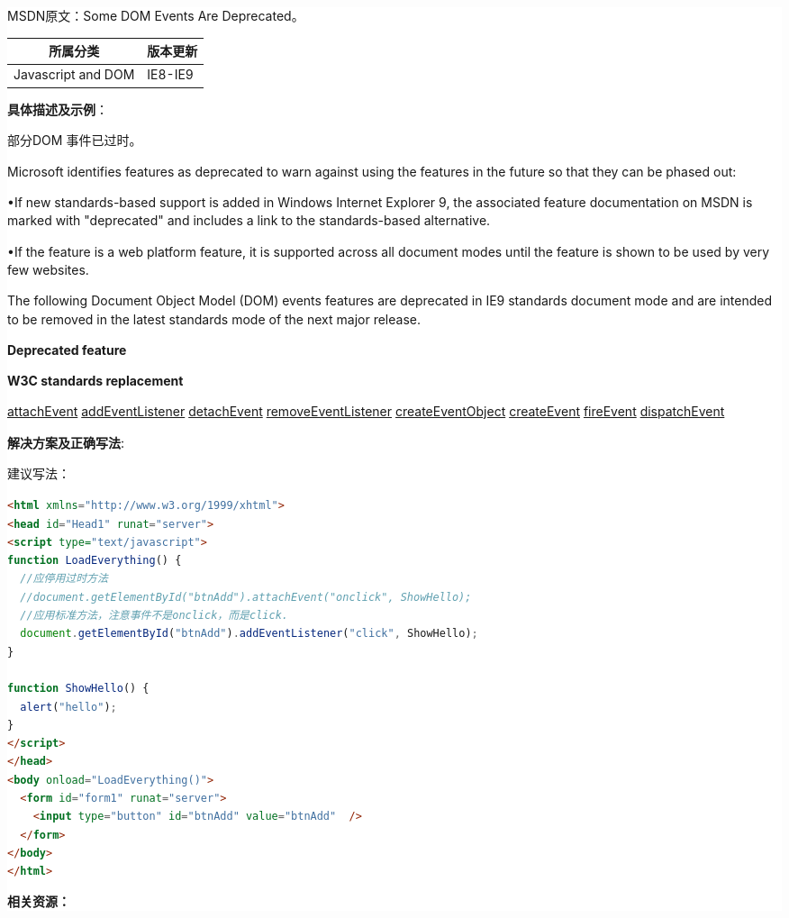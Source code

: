 MSDN原文：Some DOM Events Are Deprecated。

| 所属分类 | 版本更新 |
| ------ |-------|
| Javascript and DOM   | IE8-IE9 |

**具体描述及示例**：

部分DOM 事件已过时。

Microsoft identifies features as deprecated to warn against using the features in the future so that they can be phased out:


•If new standards-based support is added in Windows Internet Explorer 9, the associated feature documentation on MSDN is marked with "deprecated" and includes a link to the standards-based alternative.

•If the feature is a web platform feature, it is supported across all document modes until the feature is shown to be used by very few websites.

The following Document Object Model (DOM) events features are deprecated in IE9 standards document mode and are intended to be removed in the latest standards mode of the next major release.

**Deprecated feature**

**W3C standards replacement**

[attachEvent](http://go.microsoft.com/fwlink/?LinkID=190906)
[addEventListener](http://go.microsoft.com/fwlink/?LinkID=201619)
[detachEvent](http://go.microsoft.com/fwlink/?LinkId=201620)
[removeEventListener](http://go.microsoft.com/fwlink/?LinkID=201621)
[createEventObject](http://go.microsoft.com/fwlink/?LinkID=201624)
[createEvent](http://go.microsoft.com/fwlink/?LinkId=201622)
[fireEvent](http://go.microsoft.com/fwlink/?LinkId=201625)
[dispatchEvent](http://go.microsoft.com/fwlink/?LinkId=201623)


**解决方案及正确写法**:

建议写法：
```html
<html xmlns="http://www.w3.org/1999/xhtml">
<head id="Head1" runat="server">
<script type="text/javascript">
function LoadEverything() {
  //应停用过时方法
  //document.getElementById("btnAdd").attachEvent("onclick", ShowHello);
  //应用标准方法，注意事件不是onclick，而是click.
  document.getElementById("btnAdd").addEventListener("click", ShowHello);
}

function ShowHello() {
  alert("hello");
}
</script>
</head>
<body onload="LoadEverything()">
  <form id="form1" runat="server">
    <input type="button" id="btnAdd" value="btnAdd"  />
  </form>
</body>
</html>
```
**相关资源：**
